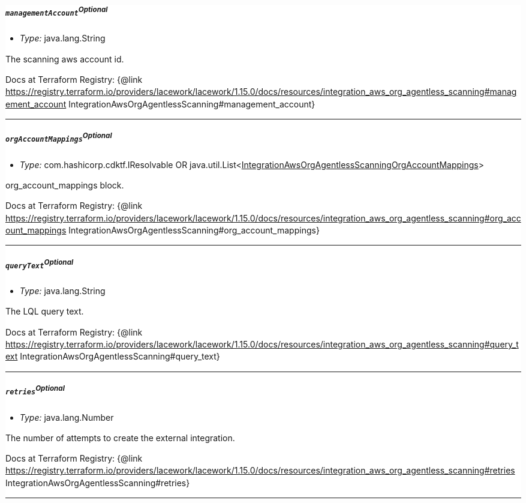 
##### `managementAccount`<sup>Optional</sup> <a name="managementAccount" id="rhizo-co-terraform-provider-lacework.integrationAwsOrgAgentlessScanning.IntegrationAwsOrgAgentlessScanning.Initializer.parameter.managementAccount"></a>

- *Type:* java.lang.String

The scanning aws account id.

Docs at Terraform Registry: {@link https://registry.terraform.io/providers/lacework/lacework/1.15.0/docs/resources/integration_aws_org_agentless_scanning#management_account IntegrationAwsOrgAgentlessScanning#management_account}

---

##### `orgAccountMappings`<sup>Optional</sup> <a name="orgAccountMappings" id="rhizo-co-terraform-provider-lacework.integrationAwsOrgAgentlessScanning.IntegrationAwsOrgAgentlessScanning.Initializer.parameter.orgAccountMappings"></a>

- *Type:* com.hashicorp.cdktf.IResolvable OR java.util.List<<a href="#rhizo-co-terraform-provider-lacework.integrationAwsOrgAgentlessScanning.IntegrationAwsOrgAgentlessScanningOrgAccountMappings">IntegrationAwsOrgAgentlessScanningOrgAccountMappings</a>>

org_account_mappings block.

Docs at Terraform Registry: {@link https://registry.terraform.io/providers/lacework/lacework/1.15.0/docs/resources/integration_aws_org_agentless_scanning#org_account_mappings IntegrationAwsOrgAgentlessScanning#org_account_mappings}

---

##### `queryText`<sup>Optional</sup> <a name="queryText" id="rhizo-co-terraform-provider-lacework.integrationAwsOrgAgentlessScanning.IntegrationAwsOrgAgentlessScanning.Initializer.parameter.queryText"></a>

- *Type:* java.lang.String

The LQL query text.

Docs at Terraform Registry: {@link https://registry.terraform.io/providers/lacework/lacework/1.15.0/docs/resources/integration_aws_org_agentless_scanning#query_text IntegrationAwsOrgAgentlessScanning#query_text}

---

##### `retries`<sup>Optional</sup> <a name="retries" id="rhizo-co-terraform-provider-lacework.integrationAwsOrgAgentlessScanning.IntegrationAwsOrgAgentlessScanning.Initializer.parameter.retries"></a>

- *Type:* java.lang.Number

The number of attempts to create the external integration.

Docs at Terraform Registry: {@link https://registry.terraform.io/providers/lacework/lacework/1.15.0/docs/resources/integration_aws_org_agentless_scanning#retries IntegrationAwsOrgAgentlessScanning#retries}

---